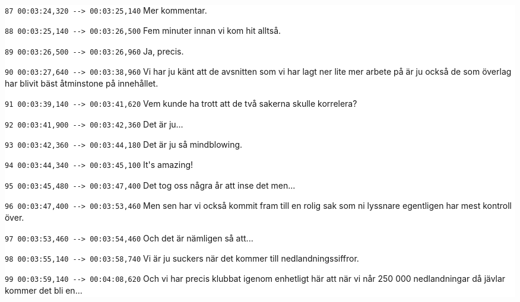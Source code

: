 

`87 00:03:24,320 --> 00:03:25,140`
Mer kommentar.



`88 00:03:25,140 --> 00:03:26,500`
Fem minuter innan vi kom hit alltså.



`89 00:03:26,500 --> 00:03:26,960`
Ja, precis.



`90 00:03:27,640 --> 00:03:38,960`
Vi har ju känt att de avsnitten som vi har lagt ner lite mer arbete på är ju också de som överlag har blivit bäst åtminstone på innehållet.



`91 00:03:39,140 --> 00:03:41,620`
Vem kunde ha trott att de två sakerna skulle korrelera?



`92 00:03:41,900 --> 00:03:42,360`
Det är ju...



`93 00:03:42,360 --> 00:03:44,180`
Det är ju så mindblowing.



`94 00:03:44,340 --> 00:03:45,100`
It's amazing\!



`95 00:03:45,480 --> 00:03:47,400`
Det tog oss några år att inse det men...



`96 00:03:47,400 --> 00:03:53,460`
Men sen har vi också kommit fram till en rolig sak som ni lyssnare egentligen har mest kontroll över.



`97 00:03:53,460 --> 00:03:54,460`
Och det är nämligen så att...



`98 00:03:55,140 --> 00:03:58,740`
Vi är ju suckers när det kommer till nedlandningssiffror.



`99 00:03:59,140 --> 00:04:08,620`
Och vi har precis klubbat igenom enhetligt här att när vi når 250 000 nedlandningar då jävlar kommer det bli en...

